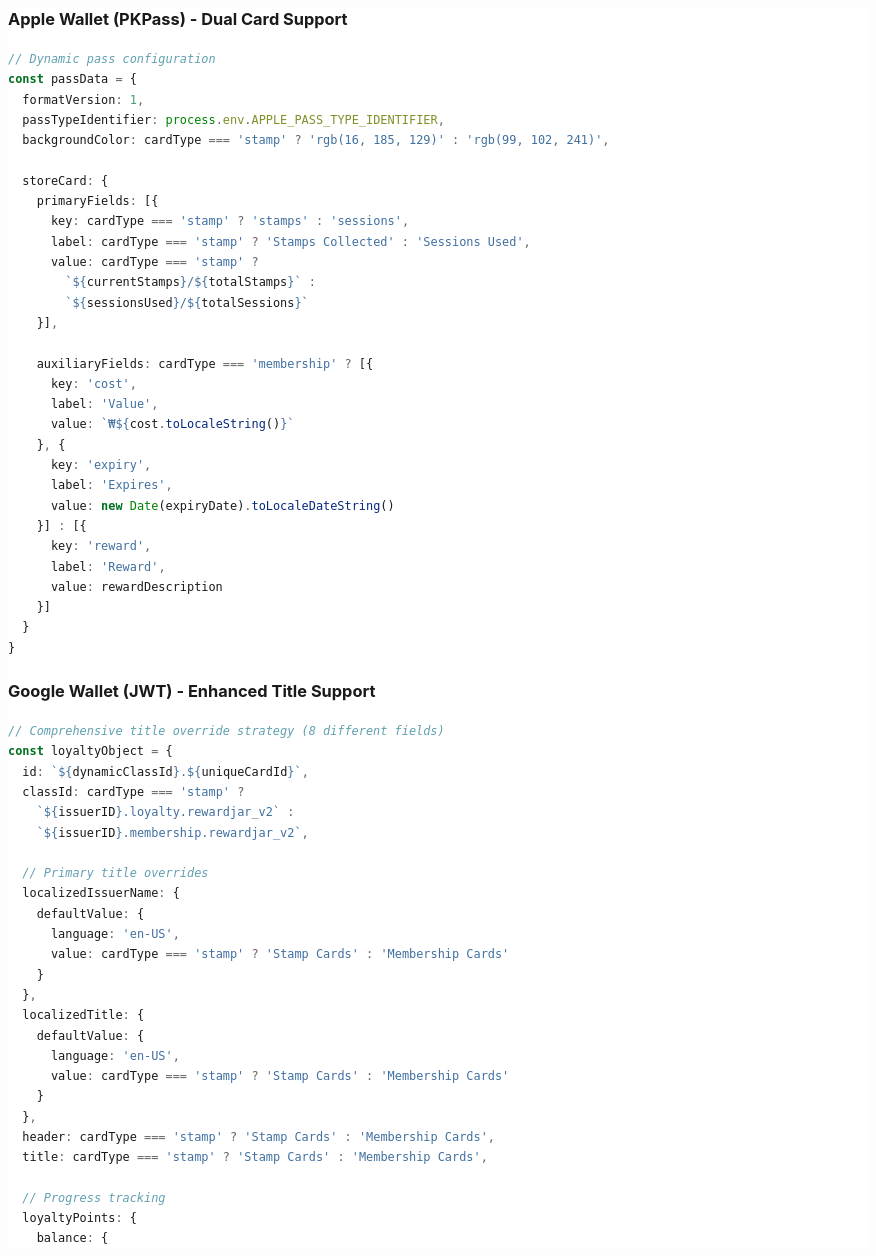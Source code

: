 ### Apple Wallet (PKPass) - Dual Card Support

```typescript
// Dynamic pass configuration
const passData = {
  formatVersion: 1,
  passTypeIdentifier: process.env.APPLE_PASS_TYPE_IDENTIFIER,
  backgroundColor: cardType === 'stamp' ? 'rgb(16, 185, 129)' : 'rgb(99, 102, 241)',
  
  storeCard: {
    primaryFields: [{
      key: cardType === 'stamp' ? 'stamps' : 'sessions',
      label: cardType === 'stamp' ? 'Stamps Collected' : 'Sessions Used',
      value: cardType === 'stamp' ? 
        `${currentStamps}/${totalStamps}` : 
        `${sessionsUsed}/${totalSessions}`
    }],
    
    auxiliaryFields: cardType === 'membership' ? [{
      key: 'cost',
      label: 'Value',
      value: `₩${cost.toLocaleString()}`
    }, {
      key: 'expiry',
      label: 'Expires',
      value: new Date(expiryDate).toLocaleDateString()
    }] : [{
      key: 'reward',
      label: 'Reward',
      value: rewardDescription
    }]
  }
}
```

### Google Wallet (JWT) - Enhanced Title Support

```typescript
// Comprehensive title override strategy (8 different fields)
const loyaltyObject = {
  id: `${dynamicClassId}.${uniqueCardId}`,
  classId: cardType === 'stamp' ? 
    `${issuerID}.loyalty.rewardjar_v2` : 
    `${issuerID}.membership.rewardjar_v2`,
  
  // Primary title overrides
  localizedIssuerName: {
    defaultValue: {
      language: 'en-US',
      value: cardType === 'stamp' ? 'Stamp Cards' : 'Membership Cards'
    }
  },
  localizedTitle: {
    defaultValue: {
      language: 'en-US', 
      value: cardType === 'stamp' ? 'Stamp Cards' : 'Membership Cards'
    }
  },
  header: cardType === 'stamp' ? 'Stamp Cards' : 'Membership Cards',
  title: cardType === 'stamp' ? 'Stamp Cards' : 'Membership Cards',
  
  // Progress tracking
  loyaltyPoints: {
    balance: {
```